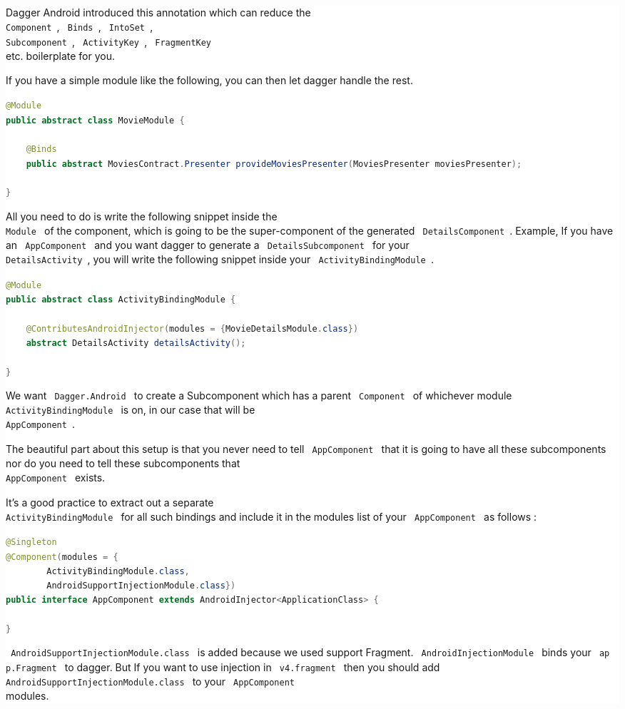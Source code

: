 Dagger Android introduced this annotation which can reduce the <code> Component </code>, <code> Binds </code>, <code> IntoSet </code>, <code> Subcomponent </code>, <code> ActivityKey </code>, <code> FragmentKey </code> etc. boilerplate for you.

If you have a simple module like the following, you can then let dagger handle the rest.

```java
@Module
public abstract class MovieModule {
    
    @Binds
    public abstract MoviesContract.Presenter provideMoviesPresenter(MoviesPresenter moviesPresenter);
    
}
```
All you need to do is write the following snippet inside the <code> Module </code> of the component, which is going to be the super-component of the generated <code> DetailsComponent </code>. Example, If you have an <code> AppComponent </code> and you want dagger to generate a <code> DetailsSubcomponent </code> for your <code> DetailsActivity </code>, you will write the following snippet inside your <code> ActivityBindingModule </code>.

```java
@Module
public abstract class ActivityBindingModule {
    
    @ContributesAndroidInjector(modules = {MovieDetailsModule.class})
    abstract DetailsActivity detailsActivity();
    
}
```

We want <code> Dagger.Android </code> to create a Subcomponent which has a parent <code> Component </code> of whichever module <code> ActivityBindingModule </code> is on, in our case that will be <code> AppComponent </code>.

The beautiful part about this setup is that you never need to tell <code> AppComponent </code> that it is going to have all these subcomponents nor do you need to tell these subcomponents that <code> AppComponent </code> exists.

It’s a good practice to extract out a separate <code> ActivityBindingModule </code> for all such bindings and include it in the modules list of your <code> AppComponent </code> as follows :

```java
@Singleton
@Component(modules = {
        ActivityBindingModule.class,
        AndroidSupportInjectionModule.class})
public interface AppComponent extends AndroidInjector<ApplicationClass> {
   
}
```

<code> AndroidSupportInjectionModule.class </code> is added because we used support Fragment. <code> AndroidInjectionModule </code> binds your <code> app.Fragment </code> to dagger. But If you want to use injection in <code> v4.fragment </code> then you should add <code> AndroidSupportInjectionModule.class </code> to your <code> AppComponent </code> modules.
